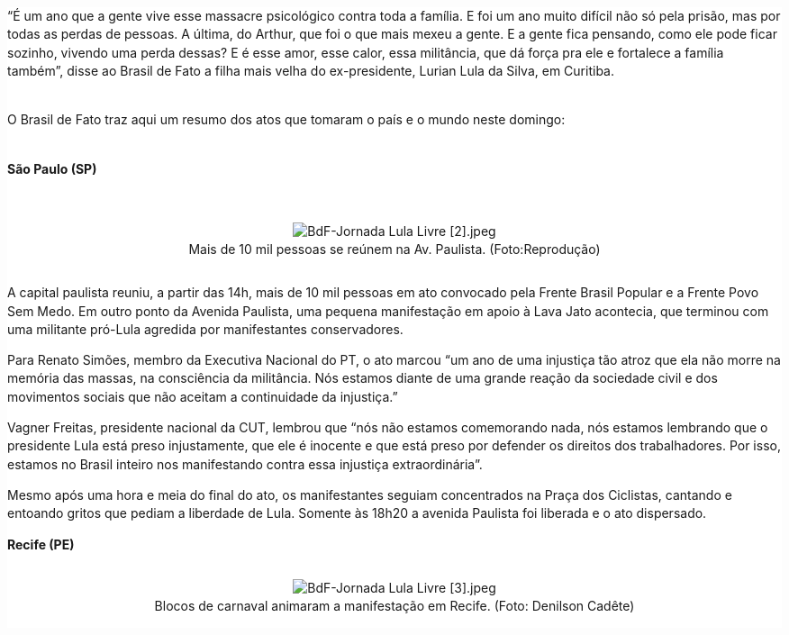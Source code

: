 <p><iframe allow="accelerometer; autoplay; encrypted-media; gyroscope; picture-in-picture" allowfullscreen="" frameborder="0" height="315" src="https://www.youtube.com/embed/hs2q6MoZJCY" width="560"></iframe></p>

<p>&ldquo;&Eacute; um ano que a gente vive esse massacre psicol&oacute;gico contra toda a fam&iacute;lia. E foi um ano muito dif&iacute;cil n&atilde;o s&oacute; pela pris&atilde;o, mas por todas as perdas de pessoas. A &uacute;ltima, do Arthur, que foi o que mais mexeu a gente. E a gente fica pensando, como ele pode ficar sozinho, vivendo uma perda dessas? E &eacute; esse amor, esse calor, essa milit&acirc;ncia, que d&aacute; for&ccedil;a pra ele e fortalece a fam&iacute;lia tamb&eacute;m&rdquo;, disse ao Brasil de Fato a filha mais velha do ex-presidente, Lurian Lula da Silva, em Curitiba.<br />
&nbsp;</p>

<p>O Brasil de Fato traz aqui um resumo dos atos que tomaram o pa&iacute;s e o mundo neste domingo:<br />
&nbsp;</p>

<p><strong>S&atilde;o Paulo (SP)</strong><br />
&nbsp;</p>

<div style="text-align:center">
<figure class="image" style="display:inline-block"><img alt="BdF-Jornada Lula Livre [2].jpeg" height="525" src="//farm8.staticflickr.com/7891/32623790417_97593ab8d5_b.jpg" width="700" />
<figcaption>Mais de 10 mil pessoas se re&uacute;nem na Av. Paulista. (Foto:Reprodu&ccedil;&atilde;o)</figcaption>
</figure>
</div>

<p>A capital paulista reuniu, a partir das 14h, mais de 10 mil pessoas em ato convocado pela Frente Brasil Popular e a Frente Povo Sem Medo. Em outro ponto da Avenida Paulista, uma pequena manifesta&ccedil;&atilde;o em apoio &agrave; Lava Jato acontecia, que terminou com uma militante pr&oacute;-Lula agredida por manifestantes conservadores.</p>

<p>Para Renato Sim&otilde;es, membro da Executiva Nacional do PT, o ato marcou &ldquo;um ano de uma injusti&ccedil;a t&atilde;o atroz que ela n&atilde;o morre na mem&oacute;ria das massas, na consci&ecirc;ncia da milit&acirc;ncia. N&oacute;s estamos diante de uma grande rea&ccedil;&atilde;o da sociedade civil e dos movimentos sociais que n&atilde;o aceitam a continuidade da injusti&ccedil;a.&rdquo;</p>

<p>Vagner Freitas, presidente nacional da CUT, lembrou que &ldquo;n&oacute;s n&atilde;o estamos comemorando nada, n&oacute;s estamos lembrando que o presidente Lula est&aacute; preso injustamente, que ele &eacute; inocente e que est&aacute; preso por defender os direitos dos trabalhadores. Por isso, estamos no Brasil inteiro nos manifestando contra essa injusti&ccedil;a extraordin&aacute;ria&rdquo;.</p>

<p>Mesmo ap&oacute;s uma hora e meia do final do ato, os manifestantes seguiam concentrados na Pra&ccedil;a dos Ciclistas, cantando e entoando gritos que pediam a liberdade de Lula. Somente &agrave;s 18h20 a avenida Paulista foi liberada e o ato dispersado.</p>

<p><strong>Recife (PE)</strong></p>

<div style="text-align:center">
<figure class="image" style="display:inline-block"><img alt="BdF-Jornada Lula Livre [3].jpeg" height="525" src="//farm8.staticflickr.com/7817/40600274613_bd02e94d3b_b.jpg" width="700" />
<figcaption>Blocos de carnaval animaram a manifesta&ccedil;&atilde;o em Recife. (Foto: Denilson Cad&ecirc;te)</figcaption>
</figure>
</div>

